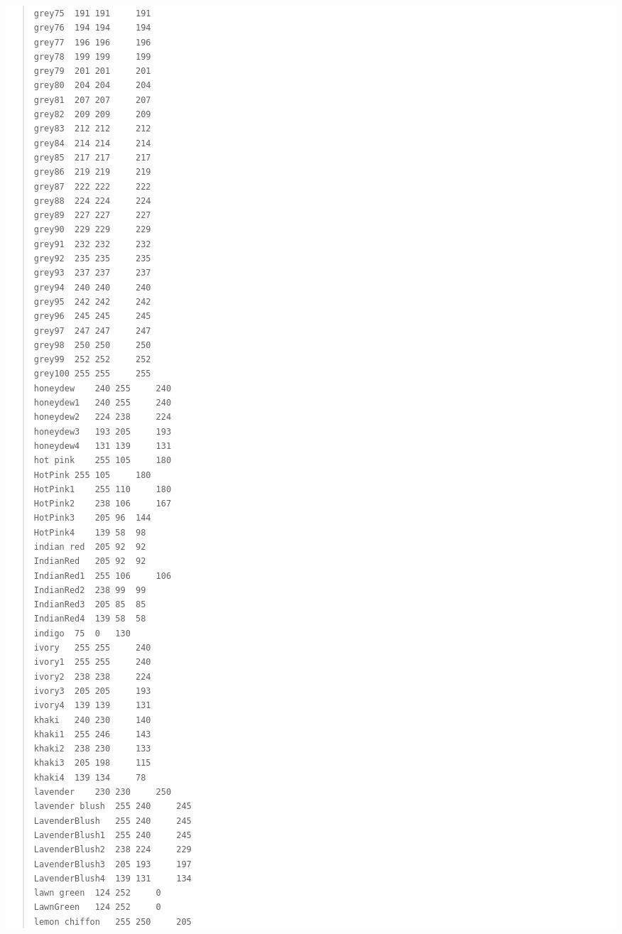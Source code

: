 >     grey75  191 191     191
>     grey76  194 194     194
>     grey77  196 196     196
>     grey78  199 199     199
>     grey79  201 201     201
>     grey80  204 204     204
>     grey81  207 207     207
>     grey82  209 209     209
>     grey83  212 212     212
>     grey84  214 214     214
>     grey85  217 217     217
>     grey86  219 219     219
>     grey87  222 222     222
>     grey88  224 224     224
>     grey89  227 227     227
>     grey90  229 229     229
>     grey91  232 232     232
>     grey92  235 235     235
>     grey93  237 237     237
>     grey94  240 240     240
>     grey95  242 242     242
>     grey96  245 245     245
>     grey97  247 247     247
>     grey98  250 250     250
>     grey99  252 252     252
>     grey100 255 255     255
>     honeydew    240 255     240
>     honeydew1   240 255     240
>     honeydew2   224 238     224
>     honeydew3   193 205     193
>     honeydew4   131 139     131
>     hot pink    255 105     180
>     HotPink 255 105     180
>     HotPink1    255 110     180
>     HotPink2    238 106     167
>     HotPink3    205 96  144
>     HotPink4    139 58  98
>     indian red  205 92  92
>     IndianRed   205 92  92
>     IndianRed1  255 106     106
>     IndianRed2  238 99  99
>     IndianRed3  205 85  85
>     IndianRed4  139 58  58
>     indigo  75  0   130
>     ivory   255 255     240
>     ivory1  255 255     240
>     ivory2  238 238     224
>     ivory3  205 205     193
>     ivory4  139 139     131
>     khaki   240 230     140
>     khaki1  255 246     143
>     khaki2  238 230     133
>     khaki3  205 198     115
>     khaki4  139 134     78
>     lavender    230 230     250
>     lavender blush  255 240     245
>     LavenderBlush   255 240     245
>     LavenderBlush1  255 240     245
>     LavenderBlush2  238 224     229
>     LavenderBlush3  205 193     197
>     LavenderBlush4  139 131     134
>     lawn green  124 252     0
>     LawnGreen   124 252     0
>     lemon chiffon   255 250     205